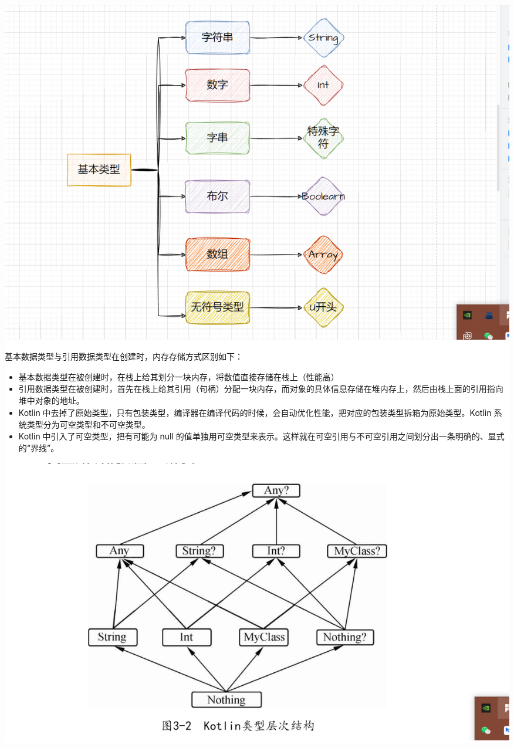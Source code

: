 ![image-20230731153057054](image\image-20230731153057054.png)

基本数据类型与引用数据类型在创建时，内存存储方式区别如下：

- 基本数据类型在被创建时，在栈上给其划分一块内存，将数值直接存储在栈上（性能高）
- 引用数据类型在被创建时，首先在栈上给其引用（句柄）分配一块内存，而对象的具体信息存储在堆内存上，然后由栈上面的引用指向堆中对象的地址。
- Kotlin 中去掉了原始类型，只有包装类型，编译器在编译代码的时候，会自动优化性能，把对应的包装类型拆箱为原始类型。Kotlin 系统类型分为可空类型和不可空类型。
- Kotlin 中引入了可空类型，把有可能为 null 的值单独用可空类型来表示。这样就在可空引用与不可空引用之间划分出一条明确的、显式的“界线”。

![image-20230802145712719](image\image-20230802145712719.png)
